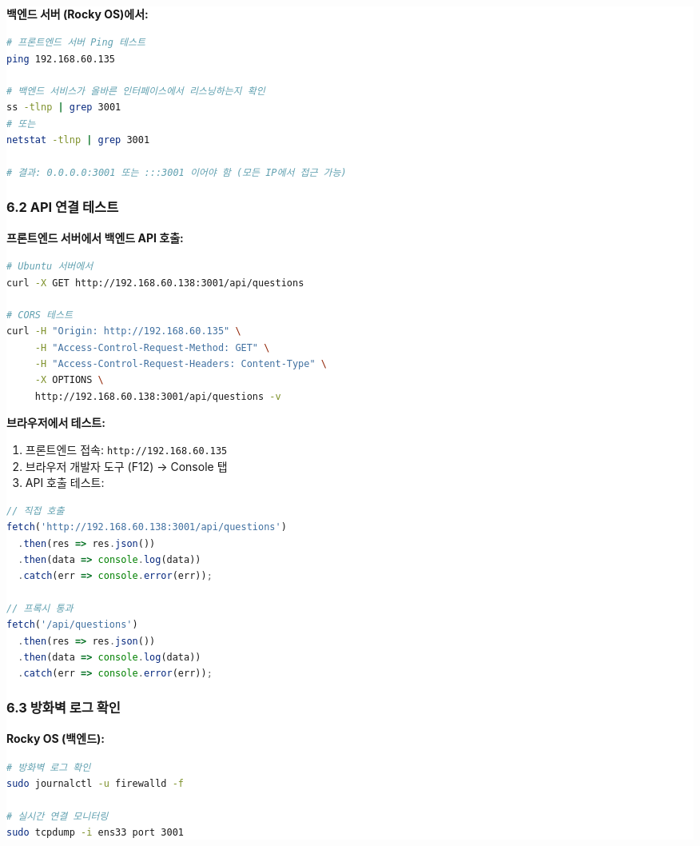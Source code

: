 **백엔드 서버 (Rocky OS)에서:**

```bash
# 프론트엔드 서버 Ping 테스트
ping 192.168.60.135

# 백엔드 서비스가 올바른 인터페이스에서 리스닝하는지 확인
ss -tlnp | grep 3001
# 또는
netstat -tlnp | grep 3001

# 결과: 0.0.0.0:3001 또는 :::3001 이어야 함 (모든 IP에서 접근 가능)
```

### 6.2 API 연결 테스트

**프론트엔드 서버에서 백엔드 API 호출:**

```bash
# Ubuntu 서버에서
curl -X GET http://192.168.60.138:3001/api/questions

# CORS 테스트
curl -H "Origin: http://192.168.60.135" \
     -H "Access-Control-Request-Method: GET" \
     -H "Access-Control-Request-Headers: Content-Type" \
     -X OPTIONS \
     http://192.168.60.138:3001/api/questions -v
```

**브라우저에서 테스트:**

1. 프론트엔드 접속: `http://192.168.60.135`
2. 브라우저 개발자 도구 (F12) → Console 탭
3. API 호출 테스트:

```javascript
// 직접 호출
fetch('http://192.168.60.138:3001/api/questions')
  .then(res => res.json())
  .then(data => console.log(data))
  .catch(err => console.error(err));

// 프록시 통과
fetch('/api/questions')
  .then(res => res.json())
  .then(data => console.log(data))
  .catch(err => console.error(err));
```

### 6.3 방화벽 로그 확인

**Rocky OS (백엔드):**

```bash
# 방화벽 로그 확인
sudo journalctl -u firewalld -f

# 실시간 연결 모니터링
sudo tcpdump -i ens33 port 3001
```
